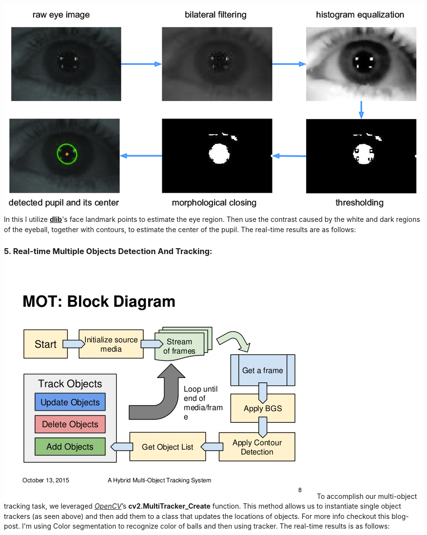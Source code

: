 ![](/img/in-post/manav/brain-3-8.png)
In this I utilize [**dlib**](http://dlib.net/)'s face landmark points to estimate the eye region. Then use the contrast caused by the white and dark regions of the eyeball, together with contours, to estimate the center of the pupil. The real-time results are as follows:

<iframe width="563" height="317" src="https://www.youtube.com/embed/kYsCkaqmI9Q" frameborder="0" allow="accelerometer; autoplay; encrypted-media; gyroscope; picture-in-picture" allowfullscreen></iframe>  
  

### 5. Real-time Multiple Objects Detection And Tracking:
![](/img/in-post/manav/brain-3-9.jpg)
To accomplish our multi-object tracking task, we leveraged [*OpenCV*](https://opencv.org/)’s **cv2.MultiTracker_Create** function. This method allows us to instantiate single object trackers (as seen above) and then add them to a class that updates the locations of objects. For more info checkout this blog-post. I'm using Color segmentation to recognize color of balls and then using tracker. The real-time results is as follows:
